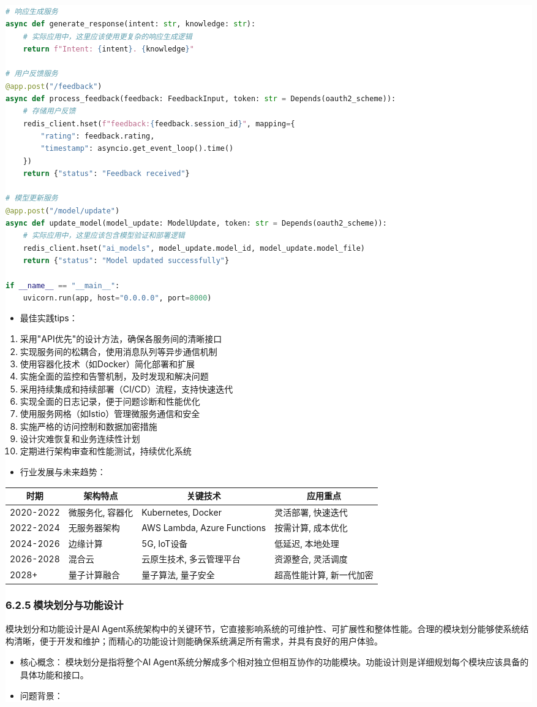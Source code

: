 ```python
# 响应生成服务
async def generate_response(intent: str, knowledge: str):
    # 实际应用中，这里应该使用更复杂的响应生成逻辑
    return f"Intent: {intent}. {knowledge}"

# 用户反馈服务
@app.post("/feedback")
async def process_feedback(feedback: FeedbackInput, token: str = Depends(oauth2_scheme)):
    # 存储用户反馈
    redis_client.hset(f"feedback:{feedback.session_id}", mapping={
        "rating": feedback.rating,
        "timestamp": asyncio.get_event_loop().time()
    })
    return {"status": "Feedback received"}

# 模型更新服务
@app.post("/model/update")
async def update_model(model_update: ModelUpdate, token: str = Depends(oauth2_scheme)):
    # 实际应用中，这里应该包含模型验证和部署逻辑
    redis_client.hset("ai_models", model_update.model_id, model_update.model_file)
    return {"status": "Model updated successfully"}

if __name__ == "__main__":
    uvicorn.run(app, host="0.0.0.0", port=8000)
```

* 最佳实践tips：
1. 采用"API优先"的设计方法，确保各服务间的清晰接口
2. 实现服务间的松耦合，使用消息队列等异步通信机制
3. 使用容器化技术（如Docker）简化部署和扩展
4. 实施全面的监控和告警机制，及时发现和解决问题
5. 采用持续集成和持续部署（CI/CD）流程，支持快速迭代
6. 实现全面的日志记录，便于问题诊断和性能优化
7. 使用服务网格（如Istio）管理微服务通信和安全
8. 实施严格的访问控制和数据加密措施
9. 设计灾难恢复和业务连续性计划
10. 定期进行架构审查和性能测试，持续优化系统

* 行业发展与未来趋势：

| 时期 | 架构特点 | 关键技术 | 应用重点 |
|------|--------|----------|---------|
| 2020-2022 | 微服务化, 容器化 | Kubernetes, Docker | 灵活部署, 快速迭代 |
| 2022-2024 | 无服务器架构 | AWS Lambda, Azure Functions | 按需计算, 成本优化 |
| 2024-2026 | 边缘计算 | 5G, IoT设备 | 低延迟, 本地处理 |
| 2026-2028 | 混合云 | 云原生技术, 多云管理平台 | 资源整合, 灵活调度 |
| 2028+ | 量子计算融合 | 量子算法, 量子安全 | 超高性能计算, 新一代加密 |

### 6.2.5 模块划分与功能设计

模块划分和功能设计是AI Agent系统架构中的关键环节，它直接影响系统的可维护性、可扩展性和整体性能。合理的模块划分能够使系统结构清晰，便于开发和维护；而精心的功能设计则能确保系统满足所有需求，并具有良好的用户体验。

* 核心概念：
  模块划分是指将整个AI Agent系统分解成多个相对独立但相互协作的功能模块。功能设计则是详细规划每个模块应该具备的具体功能和接口。

* 问题背景：
